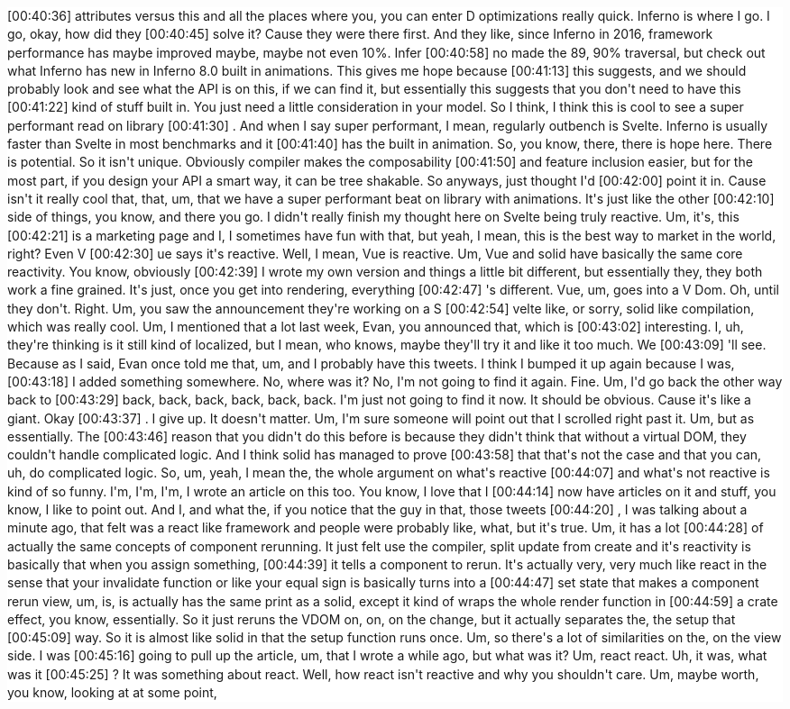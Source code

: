 [00:40:36]  attributes versus this and all the places where you, you can enter D optimizations really quick. Inferno is where I go. I go, okay, how did they
[00:40:45]  solve it? Cause they were there first. And they like, since Inferno in 2016, framework performance has maybe improved maybe, maybe not even 10%. Infer
[00:40:58] no made the 89, 90% traversal, but check out what Inferno has new in Inferno 8.0 built in animations. This gives me hope because
[00:41:13]  this suggests, and we should probably look and see what the API is on this, if we can find it, but essentially this suggests that you don't need to have this
[00:41:22]  kind of stuff built in. You just need a little consideration in your model. So I think, I think this is cool to see a super performant read on library
[00:41:30] . And when I say super performant, I mean, regularly outbench is Svelte. Inferno is usually faster than Svelte in most benchmarks and it
[00:41:40]  has the built in animation. So, you know, there, there is hope here. There is potential. So it isn't unique. Obviously compiler makes the composability
[00:41:50]  and feature inclusion easier, but for the most part, if you design your API a smart way, it can be tree shakable. So anyways, just thought I'd
[00:42:00]  point it in. Cause isn't it really cool that, that, um, that we have a super performant beat on library with animations. It's just like the other
[00:42:10]  side of things, you know, and there you go. I didn't really finish my thought here on Svelte being truly reactive. Um, it's, this
[00:42:21]  is a marketing page and I, I sometimes have fun with that, but yeah, I mean, this is the best way to market in the world, right? Even V
[00:42:30] ue says it's reactive. Well, I mean, Vue is reactive. Um, Vue and solid have basically the same core reactivity. You know, obviously
[00:42:39]  I wrote my own version and things a little bit different, but essentially they, they both work a fine grained. It's just, once you get into rendering, everything
[00:42:47] 's different. Vue, um, goes into a V Dom. Oh, until they don't. Right. Um, you saw the announcement they're working on a S
[00:42:54] velte like, or sorry, solid like compilation, which was really cool. Um, I mentioned that a lot last week, Evan, you announced that, which is
[00:43:02]  interesting. I, uh, they're thinking is it still kind of localized, but I mean, who knows, maybe they'll try it and like it too much. We
[00:43:09] 'll see. Because as I said, Evan once told me that, um, and I probably have this tweets. I think I bumped it up again because I was,
[00:43:18]  I added something somewhere. No, where was it? No, I'm not going to find it again. Fine. Um, I'd go back the other way back to
[00:43:29]  back, back, back, back, back, back. I'm just not going to find it now. It should be obvious. Cause it's like a giant. Okay
[00:43:37] . I give up. It doesn't matter. Um, I'm sure someone will point out that I scrolled right past it. Um, but as essentially. The
[00:43:46]  reason that you didn't do this before is because they didn't think that without a virtual DOM, they couldn't handle complicated logic. And I think solid has managed to prove
[00:43:58]  that that's not the case and that you can, uh, do complicated logic. So, um, yeah, I mean the, the whole argument on what's reactive
[00:44:07]  and what's not reactive is kind of so funny. I'm, I'm, I'm, I wrote an article on this too. You know, I love that I
[00:44:14]  now have articles on it and stuff, you know, I like to point out. And I, and what the, if you notice that the guy in that, those tweets
[00:44:20] , I was talking about a minute ago, that felt was a react like framework and people were probably like, what, but it's true. Um, it has a lot
[00:44:28]  of actually the same concepts of component rerunning. It just felt use the compiler, split update from create and it's reactivity is basically that when you assign something,
[00:44:39]  it tells a component to rerun. It's actually very, very much like react in the sense that your invalidate function or like your equal sign is basically turns into a
[00:44:47]  set state that makes a component rerun view, um, is, is actually has the same print as a solid, except it kind of wraps the whole render function in
[00:44:59]  a crate effect, you know, essentially. So it just reruns the VDOM on, on, on the change, but it actually separates the, the setup that
[00:45:09]  way. So it is almost like solid in that the setup function runs once. Um, so there's a lot of similarities on the, on the view side. I was
[00:45:16]  going to pull up the article, um, that I wrote a while ago, but what was it? Um, react react. Uh, it was, what was it
[00:45:25] ? It was something about react. Well, how react isn't reactive and why you shouldn't care. Um, maybe worth, you know, looking at at some point,